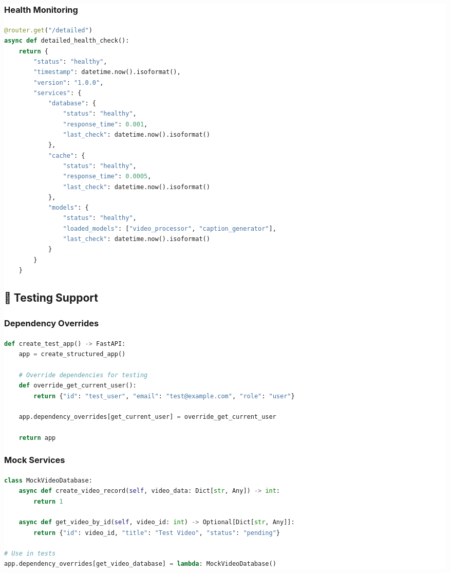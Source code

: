 ### Health Monitoring

```python
@router.get("/detailed")
async def detailed_health_check():
    return {
        "status": "healthy",
        "timestamp": datetime.now().isoformat(),
        "version": "1.0.0",
        "services": {
            "database": {
                "status": "healthy",
                "response_time": 0.001,
                "last_check": datetime.now().isoformat()
            },
            "cache": {
                "status": "healthy",
                "response_time": 0.0005,
                "last_check": datetime.now().isoformat()
            },
            "models": {
                "status": "healthy",
                "loaded_models": ["video_processor", "caption_generator"],
                "last_check": datetime.now().isoformat()
            }
        }
    }
```

## 🧪 Testing Support

### Dependency Overrides

```python
def create_test_app() -> FastAPI:
    app = create_structured_app()
    
    # Override dependencies for testing
    def override_get_current_user():
        return {"id": "test_user", "email": "test@example.com", "role": "user"}
    
    app.dependency_overrides[get_current_user] = override_get_current_user
    
    return app
```

### Mock Services

```python
class MockVideoDatabase:
    async def create_video_record(self, video_data: Dict[str, Any]) -> int:
        return 1
    
    async def get_video_by_id(self, video_id: int) -> Optional[Dict[str, Any]]:
        return {"id": video_id, "title": "Test Video", "status": "pending"}

# Use in tests
app.dependency_overrides[get_video_database] = lambda: MockVideoDatabase()
```
